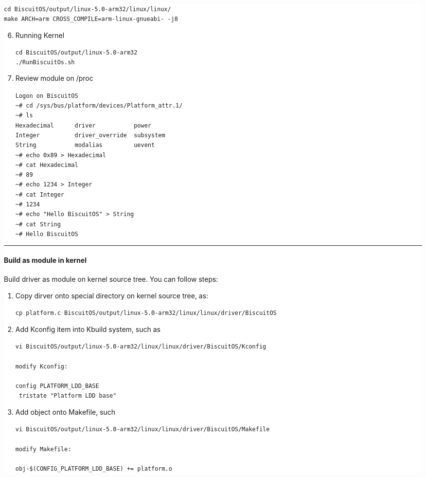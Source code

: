    ```
   cd BiscuitOS/output/linux-5.0-arm32/linux/linux/
   make ARCH=arm CROSS_COMPILE=arm-linux-gnueabi- -j8
   ```

6. Running Kernel

   ```
   cd BiscuitOS/output/linux-5.0-arm32
   ./RunBiscuitOs.sh
   ```

7. Review module on /proc

   ```
   Logon on BiscuitOS
   ~# cd /sys/bus/platform/devices/Platform_attr.1/
   ~# ls
   Hexadecimal      driver           power
   Integer          driver_override  subsystem
   String           modalias         uevent
   ~# echo 0x89 > Hexadecimal
   ~# cat Hexadecimal
   ~# 89
   ~# echo 1234 > Integer
   ~# cat Integer
   ~# 1234
   ~# echo "Hello BiscuitOS" > String
   ~# cat String
   ~# Hello BiscuitOS
   ```

---------------------------------

#### <span id="B01">Build as module in kernel</span>

Build driver as module on kernel source tree. You can follow steps:


1. Copy dirver onto special directory on kernel source tree, as:

   ```
   cp platform.c BiscuitOS/output/linux-5.0-arm32/linux/linux/driver/BiscuitOS
   ```

2. Add Kconfig item into Kbuild system, such as

   ```
   vi BiscuitOS/output/linux-5.0-arm32/linux/linux/driver/BiscuitOS/Kconfig

   modify Kconfig:

   config PLATFORM_LDD_BASE
	tristate "Platform LDD base"   
   ```

3. Add object onto Makefile, such

   ```
   vi BiscuitOS/output/linux-5.0-arm32/linux/linux/driver/BiscuitOS/Makefile
   
   modify Makefile:

   obj-$(CONFIG_PLATFORM_LDD_BASE) += platform.o
   ```
